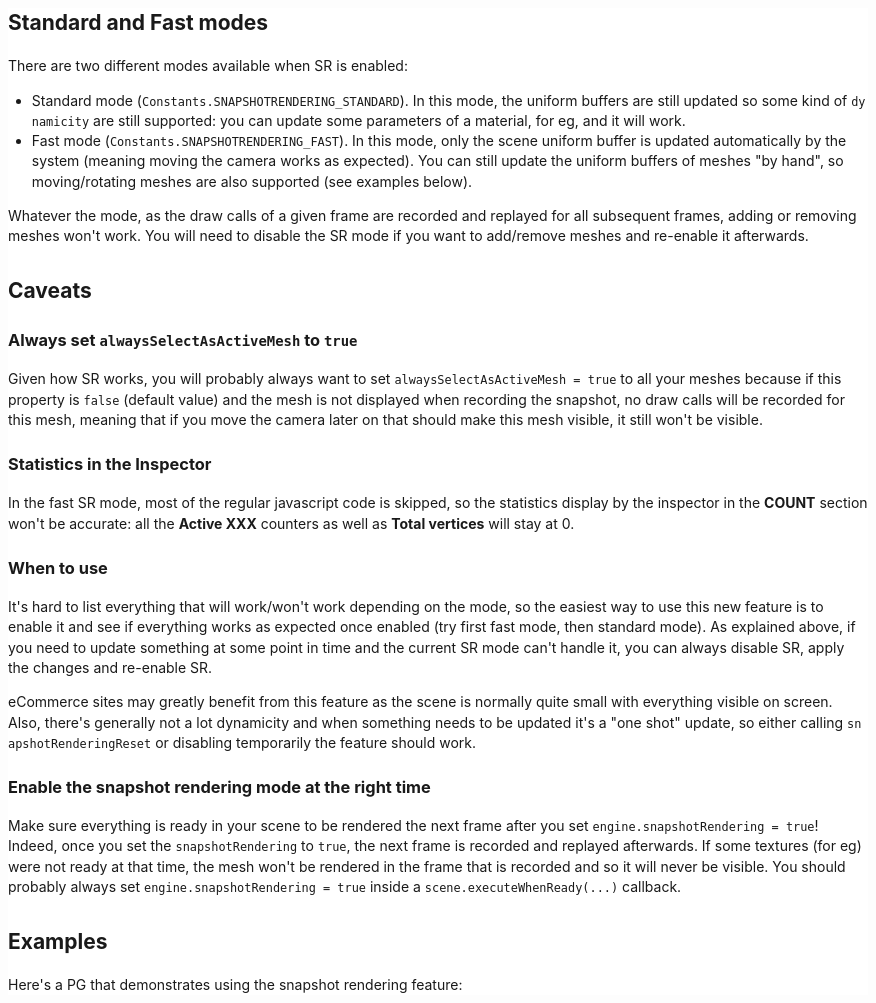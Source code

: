 ## Standard and Fast modes
There are two different modes available when SR is enabled:
* Standard mode (`Constants.SNAPSHOTRENDERING_STANDARD`). In this mode, the uniform buffers are still updated so some kind of `dynamicity` are still supported: you can update some parameters of a material, for eg, and it will work.
* Fast mode (`Constants.SNAPSHOTRENDERING_FAST`). In this mode, only the scene uniform buffer is updated automatically by the system (meaning moving the camera works as expected). You can still update the uniform buffers of meshes "by hand", so moving/rotating meshes are also supported (see examples below).

Whatever the mode, as the draw calls of a given frame are recorded and replayed for all subsequent frames, adding or removing meshes won't work. You will need to disable the SR mode if you want to add/remove meshes and re-enable it afterwards.

## Caveats

### Always set `alwaysSelectAsActiveMesh` to `true`
Given how SR works, you will probably always want to set `alwaysSelectAsActiveMesh = true` to all your meshes because if this property is `false` (default value) and the mesh is not displayed when recording the snapshot, no draw calls will be recorded for this mesh, meaning that if you move the camera later on that should make this mesh visible, it still won't be visible.

### Statistics in the Inspector
In the fast SR mode, most of the regular javascript code is skipped, so the statistics display by the inspector in the **COUNT** section won't be accurate: all the **Active XXX** counters as well as **Total vertices** will stay at 0.

### When to use
It's hard to list everything that will work/won't work depending on the mode, so the easiest way to use this new feature is to enable it and see if everything works as expected once enabled (try first fast mode, then standard mode). As explained above, if you need to update something at some point in time and the current SR mode can't handle it, you can always disable SR, apply the changes and re-enable SR.

eCommerce sites may greatly benefit from this feature as the scene is normally quite small with everything visible on screen. Also, there's generally not a lot dynamicity and when something needs to be updated it's a "one shot" update, so either calling `snapshotRenderingReset` or disabling temporarily the feature should work.

### Enable the snapshot rendering mode at the right time
Make sure everything is ready in your scene to be rendered the next frame after you set `engine.snapshotRendering = true`! Indeed, once you set the `snapshotRendering` to `true`, the next frame is recorded and replayed afterwards. If some textures (for eg) were not ready at that time, the mesh won't be rendered in the frame that is recorded and so it will never be visible. You should probably always set `engine.snapshotRendering = true` inside a `scene.executeWhenReady(...)` callback.

## Examples
Here's a PG that demonstrates using the snapshot rendering feature: <Playground image="/img/playgroundsAndNMEs/pg-SYQW69-1092.png" id="#SYQW69#1354" engine="webgpu" title="Snapshot rendering" description="Demonstrate how to use the snapshot rendering modes"/>
